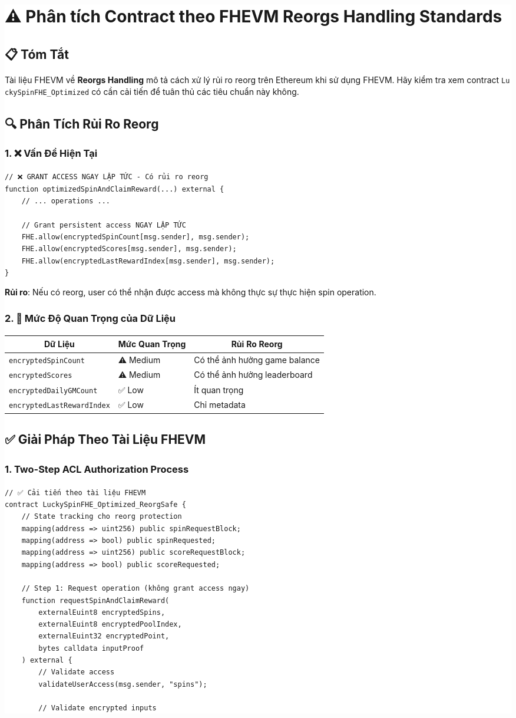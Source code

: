 # ⚠️ **Phân tích Contract theo FHEVM Reorgs Handling Standards**

## 📋 **Tóm Tắt**

Tài liệu FHEVM về **Reorgs Handling** mô tả cách xử lý rủi ro reorg trên Ethereum khi sử dụng FHEVM. Hãy kiểm tra xem contract `LuckySpinFHE_Optimized` có cần cải tiến để tuân thủ các tiêu chuẩn này không.

## 🔍 **Phân Tích Rủi Ro Reorg**

### 1. **❌ Vấn Đề Hiện Tại**
```solidity
// ❌ GRANT ACCESS NGAY LẬP TỨC - Có rủi ro reorg
function optimizedSpinAndClaimReward(...) external {
    // ... operations ...
    
    // Grant persistent access NGAY LẬP TỨC
    FHE.allow(encryptedSpinCount[msg.sender], msg.sender);
    FHE.allow(encryptedScores[msg.sender], msg.sender);
    FHE.allow(encryptedLastRewardIndex[msg.sender], msg.sender);
}
```

**Rủi ro**: Nếu có reorg, user có thể nhận được access mà không thực sự thực hiện spin operation.

### 2. **🎯 Mức Độ Quan Trọng của Dữ Liệu**

| Dữ Liệu | Mức Quan Trọng | Rủi Ro Reorg |
|---------|----------------|---------------|
| `encryptedSpinCount` | ⚠️ Medium | Có thể ảnh hưởng game balance |
| `encryptedScores` | ⚠️ Medium | Có thể ảnh hưởng leaderboard |
| `encryptedDailyGMCount` | ✅ Low | Ít quan trọng |
| `encryptedLastRewardIndex` | ✅ Low | Chỉ metadata |

## ✅ **Giải Pháp Theo Tài Liệu FHEVM**

### 1. **Two-Step ACL Authorization Process**
```solidity
// ✅ Cải tiến theo tài liệu FHEVM
contract LuckySpinFHE_Optimized_ReorgSafe {
    // State tracking cho reorg protection
    mapping(address => uint256) public spinRequestBlock;
    mapping(address => bool) public spinRequested;
    mapping(address => uint256) public scoreRequestBlock;
    mapping(address => bool) public scoreRequested;
    
    // Step 1: Request operation (không grant access ngay)
    function requestSpinAndClaimReward(
        externalEuint8 encryptedSpins,
        externalEuint8 encryptedPoolIndex,
        externalEuint32 encryptedPoint,
        bytes calldata inputProof
    ) external {
        // Validate access
        validateUserAccess(msg.sender, "spins");
        
        // Validate encrypted inputs
```